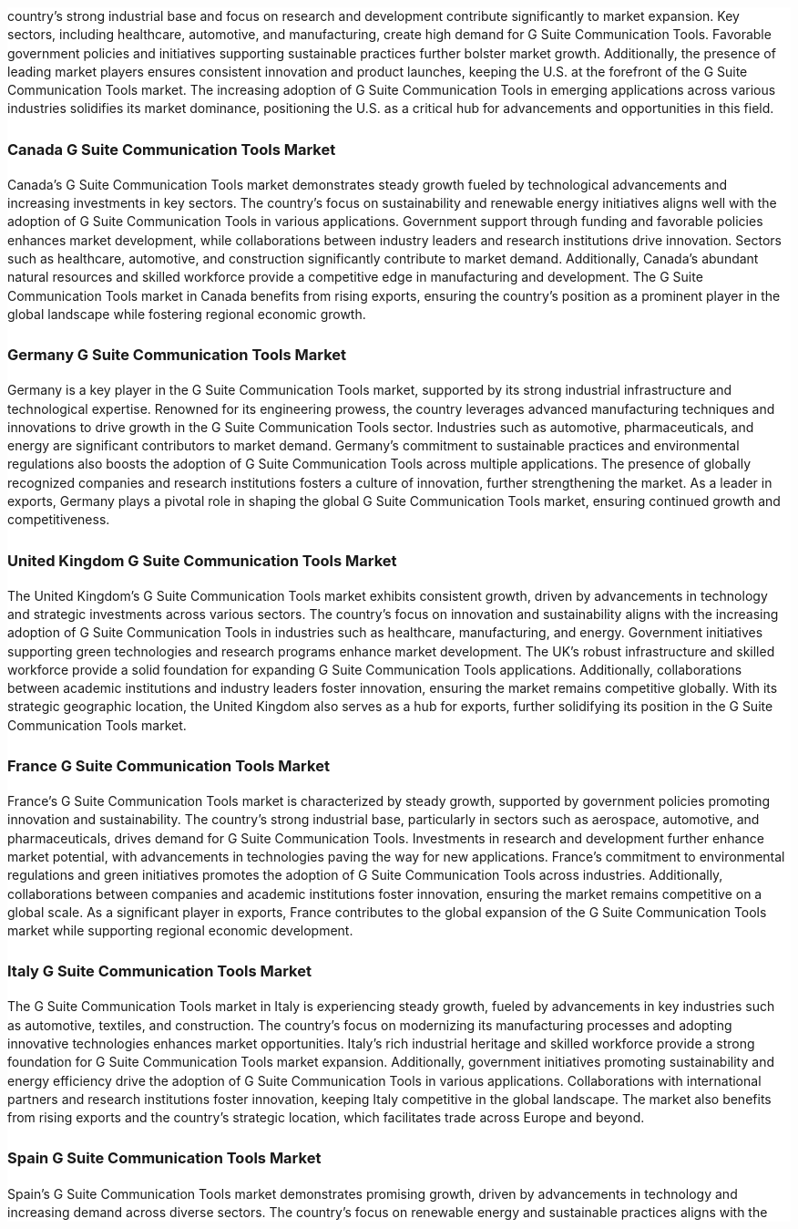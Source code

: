 country&rsquo;s strong industrial base and focus on research and development contribute significantly to market expansion. Key sectors, including healthcare, automotive, and manufacturing, create high demand for G Suite Communication Tools. Favorable government policies and initiatives supporting sustainable practices further bolster market growth. Additionally, the presence of leading market players ensures consistent innovation and product launches, keeping the U.S. at the forefront of the G Suite Communication Tools market. The increasing adoption of G Suite Communication Tools in emerging applications across various industries solidifies its market dominance, positioning the U.S. as a critical hub for advancements and opportunities in this field.</p><h3>Canada G Suite Communication Tools Market</h3><p>Canada&rsquo;s G Suite Communication Tools market demonstrates steady growth fueled by technological advancements and increasing investments in key sectors. The country&rsquo;s focus on sustainability and renewable energy initiatives aligns well with the adoption of G Suite Communication Tools in various applications. Government support through funding and favorable policies enhances market development, while collaborations between industry leaders and research institutions drive innovation. Sectors such as healthcare, automotive, and construction significantly contribute to market demand. Additionally, Canada&rsquo;s abundant natural resources and skilled workforce provide a competitive edge in manufacturing and development. The G Suite Communication Tools market in Canada benefits from rising exports, ensuring the country&rsquo;s position as a prominent player in the global landscape while fostering regional economic growth.</p><h3>Germany G Suite Communication Tools Market</h3><p>Germany is a key player in the G Suite Communication Tools market, supported by its strong industrial infrastructure and technological expertise. Renowned for its engineering prowess, the country leverages advanced manufacturing techniques and innovations to drive growth in the G Suite Communication Tools sector. Industries such as automotive, pharmaceuticals, and energy are significant contributors to market demand. Germany&rsquo;s commitment to sustainable practices and environmental regulations also boosts the adoption of G Suite Communication Tools across multiple applications. The presence of globally recognized companies and research institutions fosters a culture of innovation, further strengthening the market. As a leader in exports, Germany plays a pivotal role in shaping the global G Suite Communication Tools market, ensuring continued growth and competitiveness.</p><h3>United Kingdom G Suite Communication Tools Market</h3><p>The United Kingdom&rsquo;s G Suite Communication Tools market exhibits consistent growth, driven by advancements in technology and strategic investments across various sectors. The country&rsquo;s focus on innovation and sustainability aligns with the increasing adoption of G Suite Communication Tools in industries such as healthcare, manufacturing, and energy. Government initiatives supporting green technologies and research programs enhance market development. The UK&rsquo;s robust infrastructure and skilled workforce provide a solid foundation for expanding G Suite Communication Tools applications. Additionally, collaborations between academic institutions and industry leaders foster innovation, ensuring the market remains competitive globally. With its strategic geographic location, the United Kingdom also serves as a hub for exports, further solidifying its position in the G Suite Communication Tools market.</p><h3>France G Suite Communication Tools Market</h3><p>France&rsquo;s G Suite Communication Tools market is characterized by steady growth, supported by government policies promoting innovation and sustainability. The country&rsquo;s strong industrial base, particularly in sectors such as aerospace, automotive, and pharmaceuticals, drives demand for G Suite Communication Tools. Investments in research and development further enhance market potential, with advancements in technologies paving the way for new applications. France&rsquo;s commitment to environmental regulations and green initiatives promotes the adoption of G Suite Communication Tools across industries. Additionally, collaborations between companies and academic institutions foster innovation, ensuring the market remains competitive on a global scale. As a significant player in exports, France contributes to the global expansion of the G Suite Communication Tools market while supporting regional economic development.</p><h3>Italy G Suite Communication Tools Market</h3><p>The G Suite Communication Tools market in Italy is experiencing steady growth, fueled by advancements in key industries such as automotive, textiles, and construction. The country&rsquo;s focus on modernizing its manufacturing processes and adopting innovative technologies enhances market opportunities. Italy&rsquo;s rich industrial heritage and skilled workforce provide a strong foundation for G Suite Communication Tools market expansion. Additionally, government initiatives promoting sustainability and energy efficiency drive the adoption of G Suite Communication Tools in various applications. Collaborations with international partners and research institutions foster innovation, keeping Italy competitive in the global landscape. The market also benefits from rising exports and the country&rsquo;s strategic location, which facilitates trade across Europe and beyond.</p><h3>Spain G Suite Communication Tools Market</h3><p>Spain&rsquo;s G Suite Communication Tools market demonstrates promising growth, driven by advancements in technology and increasing demand across diverse sectors. The country&rsquo;s focus on renewable energy and sustainable practices aligns with the